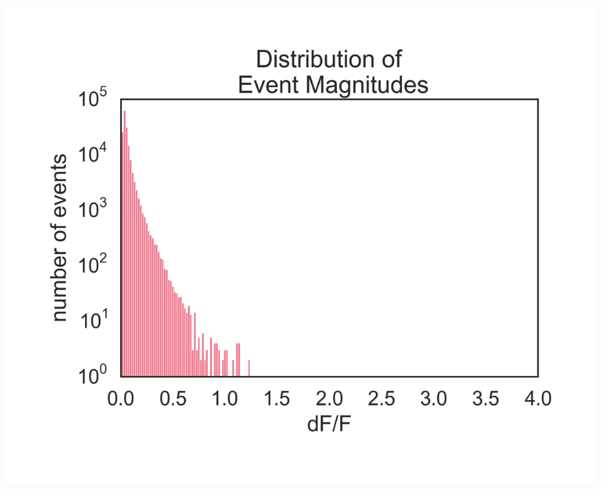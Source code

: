 <img src="https://raw.githubusercontent.com/stanlp86/myPiriform/master/notebooks/qc/sp042117a/event_magnitudes_slice_0.png" />